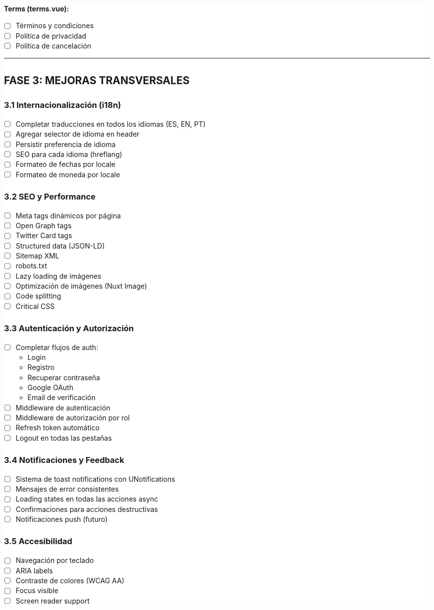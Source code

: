 **Terms (terms.vue):**
- [ ] Términos y condiciones
- [ ] Política de privacidad
- [ ] Política de cancelación

---

## FASE 3: MEJORAS TRANSVERSALES

### 3.1 Internacionalización (i18n)
- [ ] Completar traducciones en todos los idiomas (ES, EN, PT)
- [ ] Agregar selector de idioma en header
- [ ] Persistir preferencia de idioma
- [ ] SEO para cada idioma (hreflang)
- [ ] Formateo de fechas por locale
- [ ] Formateo de moneda por locale

### 3.2 SEO y Performance
- [ ] Meta tags dinámicos por página
- [ ] Open Graph tags
- [ ] Twitter Card tags
- [ ] Structured data (JSON-LD)
- [ ] Sitemap XML
- [ ] robots.txt
- [ ] Lazy loading de imágenes
- [ ] Optimización de imágenes (Nuxt Image)
- [ ] Code splitting
- [ ] Critical CSS

### 3.3 Autenticación y Autorización
- [ ] Completar flujos de auth:
  - Login
  - Registro
  - Recuperar contraseña
  - Google OAuth
  - Email de verificación
- [ ] Middleware de autenticación
- [ ] Middleware de autorización por rol
- [ ] Refresh token automático
- [ ] Logout en todas las pestañas

### 3.4 Notificaciones y Feedback
- [ ] Sistema de toast notifications con UNotifications
- [ ] Mensajes de error consistentes
- [ ] Loading states en todas las acciones async
- [ ] Confirmaciones para acciones destructivas
- [ ] Notificaciones push (futuro)

### 3.5 Accesibilidad
- [ ] Navegación por teclado
- [ ] ARIA labels
- [ ] Contraste de colores (WCAG AA)
- [ ] Focus visible
- [ ] Screen reader support
